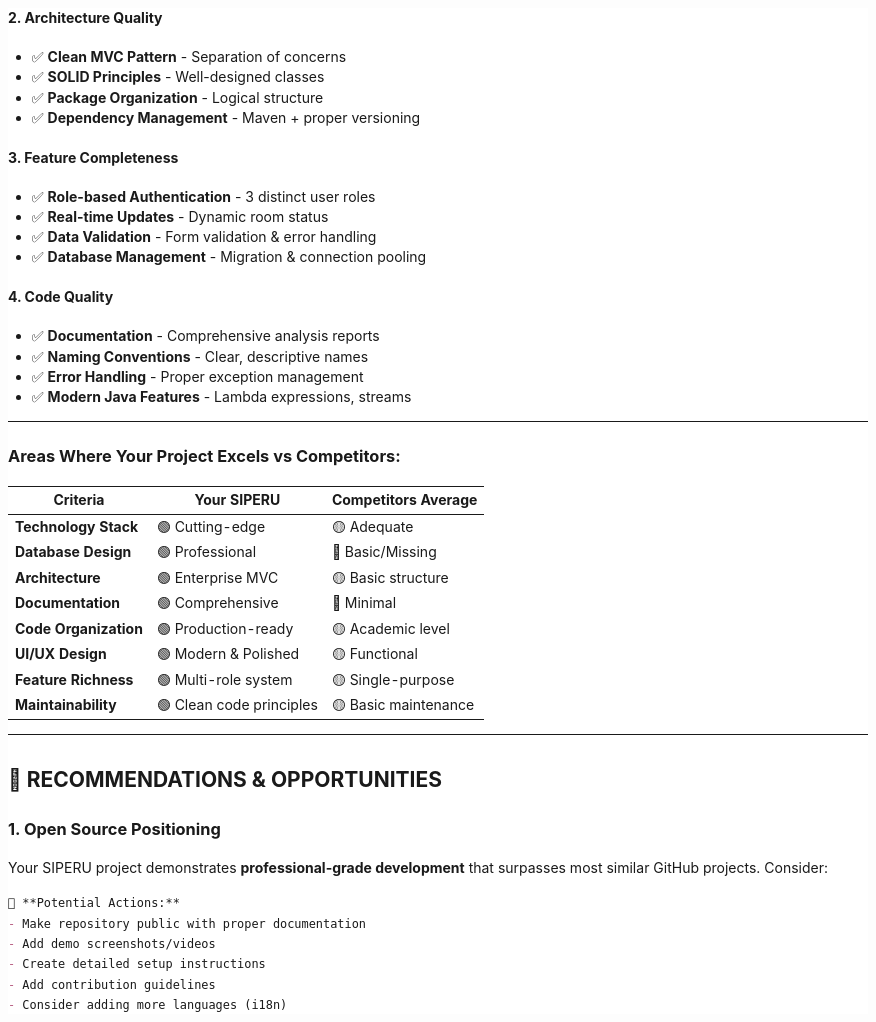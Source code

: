 #### **2. Architecture Quality**
- ✅ **Clean MVC Pattern** - Separation of concerns
- ✅ **SOLID Principles** - Well-designed classes
- ✅ **Package Organization** - Logical structure
- ✅ **Dependency Management** - Maven + proper versioning

#### **3. Feature Completeness**
- ✅ **Role-based Authentication** - 3 distinct user roles
- ✅ **Real-time Updates** - Dynamic room status
- ✅ **Data Validation** - Form validation & error handling
- ✅ **Database Management** - Migration & connection pooling

#### **4. Code Quality**
- ✅ **Documentation** - Comprehensive analysis reports
- ✅ **Naming Conventions** - Clear, descriptive names
- ✅ **Error Handling** - Proper exception management
- ✅ **Modern Java Features** - Lambda expressions, streams

---

### **Areas Where Your Project Excels vs Competitors:**

| **Criteria** | **Your SIPERU** | **Competitors Average** |
|--------------|-----------------|-------------------------|
| **Technology Stack** | 🟢 Cutting-edge | 🟡 Adequate |
| **Database Design** | 🟢 Professional | 🔴 Basic/Missing |
| **Architecture** | 🟢 Enterprise MVC | 🟡 Basic structure |
| **Documentation** | 🟢 Comprehensive | 🔴 Minimal |
| **Code Organization** | 🟢 Production-ready | 🟡 Academic level |
| **UI/UX Design** | 🟢 Modern & Polished | 🟡 Functional |
| **Feature Richness** | 🟢 Multi-role system | 🟡 Single-purpose |
| **Maintainability** | 🟢 Clean code principles | 🟡 Basic maintenance |

---

## 🎯 **RECOMMENDATIONS & OPPORTUNITIES**

### **1. Open Source Positioning**
Your SIPERU project demonstrates **professional-grade development** that surpasses most similar GitHub projects. Consider:

```markdown
🚀 **Potential Actions:**
- Make repository public with proper documentation
- Add demo screenshots/videos
- Create detailed setup instructions
- Add contribution guidelines
- Consider adding more languages (i18n)
```
